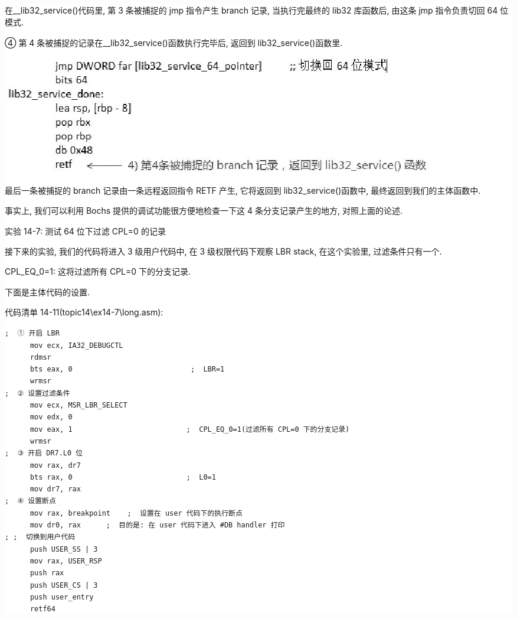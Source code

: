 在\_\_lib32\_service()代码里, 第 3 条被捕捉的 jmp 指令产生 branch 记录, 当执行完最终的 lib32 库函数后, 由这条 jmp 指令负责切回 64 位模式.

④ 第 4 条被捕捉的记录在\_\_lib32\_service()函数执行完毕后, 返回到 lib32\_service()函数里.

![config](./images/30.jpg)

最后一条被捕捉的 branch 记录由一条远程返回指令 RETF 产生, 它将返回到 lib32_service()函数中, 最终返回到我们的主体函数中.

事实上, 我们可以利用 Bochs 提供的调试功能很方便地检查一下这 4 条分支记录产生的地方, 对照上面的论述.

实验 14\-7: 测试 64 位下过滤 CPL=0 的记录

接下来的实验, 我们的代码将进入 3 级用户代码中, 在 3 级权限代码下观察 LBR stack, 在这个实验里, 过滤条件只有一个.

CPL\_EQ\_0=1: 这将过滤所有 CPL=0 下的分支记录.

下面是主体代码的设置.

代码清单 14-11(topic14\ex14-7\long.asm):

```assembly
;  ① 开启 LBR
      mov ecx, IA32_DEBUGCTL
      rdmsr
      bts eax, 0                            ;  LBR=1
      wrmsr
;  ② 设置过滤条件
      mov ecx, MSR_LBR_SELECT
      mov edx, 0
      mov eax, 1                           ;  CPL_EQ_0=1(过滤所有 CPL=0 下的分支记录)
      wrmsr
;  ③ 开启 DR7.L0 位
      mov rax, dr7
      bts rax, 0                           ;  L0=1
      mov dr7, rax
;  ④ 设置断点
      mov rax, breakpoint    ;  设置在 user 代码下的执行断点
      mov dr0, rax      ;  目的是: 在 user 代码下进入 #DB handler 打印
; ;  切换到用户代码
      push USER_SS | 3
      mov rax, USER_RSP
      push rax
      push USER_CS | 3
      push user_entry
      retf64
```
